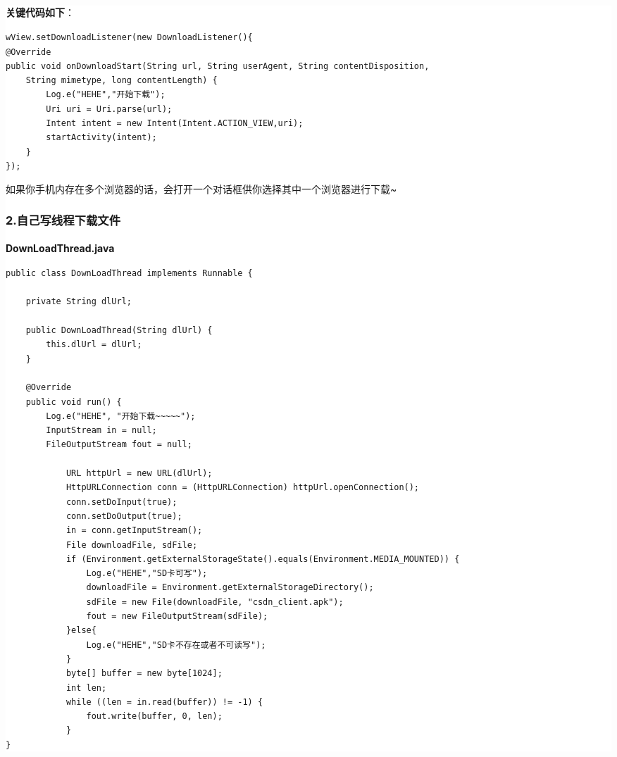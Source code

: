 **关键代码如下**：

```
wView.setDownloadListener(new DownloadListener(){
@Override
public void onDownloadStart(String url, String userAgent, String contentDisposition, 
    String mimetype, long contentLength) {
        Log.e("HEHE","开始下载");
        Uri uri = Uri.parse(url);
        Intent intent = new Intent(Intent.ACTION_VIEW,uri);
        startActivity(intent);
    }
});
```

如果你手机内存在多个浏览器的话，会打开一个对话框供你选择其中一个浏览器进行下载~



### 2.自己写线程下载文件

**DownLoadThread.java**

```
public class DownLoadThread implements Runnable {

    private String dlUrl;

    public DownLoadThread(String dlUrl) {
        this.dlUrl = dlUrl;
    }

    @Override
    public void run() {
        Log.e("HEHE", "开始下载~~~~~");
        InputStream in = null;
        FileOutputStream fout = null;

            URL httpUrl = new URL(dlUrl);
            HttpURLConnection conn = (HttpURLConnection) httpUrl.openConnection();
            conn.setDoInput(true);
            conn.setDoOutput(true);
            in = conn.getInputStream();
            File downloadFile, sdFile;
            if (Environment.getExternalStorageState().equals(Environment.MEDIA_MOUNTED)) {
                Log.e("HEHE","SD卡可写");
                downloadFile = Environment.getExternalStorageDirectory();
                sdFile = new File(downloadFile, "csdn_client.apk");
                fout = new FileOutputStream(sdFile);
            }else{
                Log.e("HEHE","SD卡不存在或者不可读写");
            }
            byte[] buffer = new byte[1024];
            int len;
            while ((len = in.read(buffer)) != -1) {
                fout.write(buffer, 0, len);
            }
}
```



[^yiyang]: 2020年4月3日17:13:40

